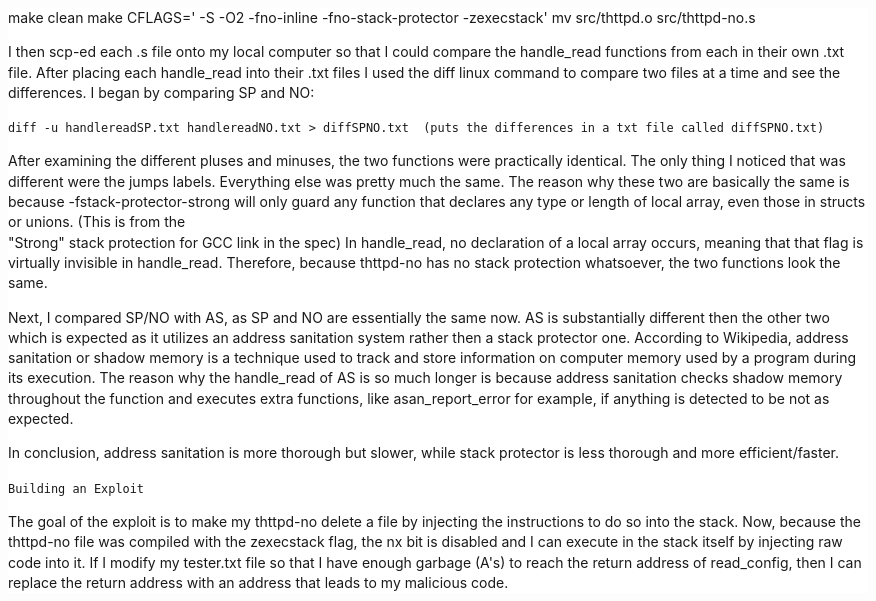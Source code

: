 make clean
make CFLAGS=' -S -O2 -fno-inline -fno-stack-protector -zexecstack'
mv src/thttpd.o src/thttpd-no.s


I then scp-ed each .s file onto my local computer 
so that I could compare the handle_read functions 
from each in their own .txt file. 
After placing each handle_read into their .txt files 
I used the diff linux command to compare two files 
at a time and see the differences. I began by comparing SP and NO:

	diff -u handlereadSP.txt handlereadNO.txt > diffSPNO.txt  (puts the differences in a txt file called diffSPNO.txt)

After examining the different pluses and minuses, 
the two functions were practically identical. 
The only thing I noticed that was different were 
the jumps labels. Everything else was pretty much the same. 
The reason why these two are basically the same 
is because -fstack-protector-strong will only guard 
any function that declares any type or length of local 
array, even those in structs or unions. (This is from the  
"Strong" stack protection for GCC link in the spec) In handle_read, no 
declaration of a local array occurs, meaning that 
that flag is virtually invisible in handle_read. 
Therefore, because thttpd-no has no stack protection 
whatsoever, the two functions look the same.

Next, I compared SP/NO with AS, as SP and NO are 
essentially the same now. AS is substantially 
different then the other two which is expected as 
it utilizes an address sanitation system rather then 
a stack protector one. According to Wikipedia, 
address sanitation or shadow memory is a technique 
used to track and store information on computer memory 
used by a program during its execution. The reason why 
the handle_read of AS is so much longer is because 
address sanitation checks shadow memory throughout 
the function and executes extra functions, like asan_report_error 
for example, if anything is detected to be not as expected. 


In conclusion, address sanitation is more thorough 
but slower, while stack protector is less thorough 
and more efficient/faster.

   

~~~~~~~~~~~~~~~~~~~~
Building an Exploit 
~~~~~~~~~~~~~~~~~~~~

The goal of the exploit is to make my thttpd-no 
delete a file by injecting the instructions to do 
so into the stack. Now, because the thttpd-no file 
was compiled with the zexecstack flag, the nx bit 
is disabled and I can execute in the stack itself 
by injecting raw code into it. If I modify my tester.txt 
file so that I have enough garbage (A's) to reach the 
return address of read_config, then I can replace the 
return address with an address that leads to my malicious code.    
